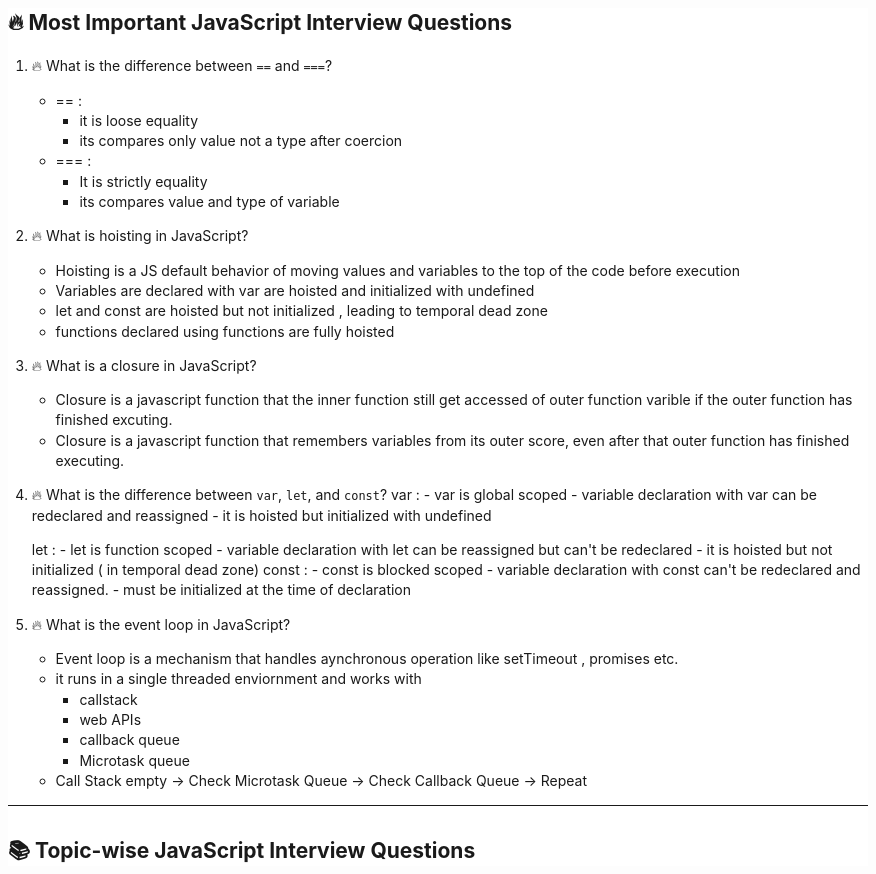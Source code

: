 
## 🔥 **Most Important JavaScript Interview Questions**

1. 🔥 What is the difference between `==` and `===`?
    - == : 
        - it is loose equality
        - its compares only value not a type after coercion
    - === : 
        - It is strictly equality  
        - its compares value and type of variable

2. 🔥 What is hoisting in JavaScript?
    - Hoisting is a JS default behavior of moving values and variables to the top of the code before execution 
    - Variables are declared with var are hoisted and initialized with undefined
    - let and const are hoisted but not initialized , leading to temporal dead zone 
    - functions declared using functions are fully hoisted 


3. 🔥 What is a closure in JavaScript?
    - Closure is a javascript function that the inner function still get accessed of outer function varible if the outer function has finished excuting. 
    - Closure is a javascript function that remembers variables from its outer score, even after that outer function has finished executing.

4. 🔥 What is the difference between `var`, `let`, and `const`?
    var : 
        - var is global scoped
        - variable declaration with var can be redeclared and reassigned 
        - it is hoisted but initialized with undefined

    let :
        - let is function scoped
        - variable declaration with let can be reassigned but can't be redeclared
        - it is hoisted but not initialized ( in temporal dead zone)
    const :
        - const is blocked scoped
        - variable declaration with const can't be redeclared and reassigned.
        - must be initialized at the time of declaration 

5. 🔥 What is the event loop in JavaScript?
    - Event loop is a mechanism that handles aynchronous operation like setTimeout , promises etc. 
    - it runs in a single threaded enviornment and works with 
        - callstack
        - web APIs
        - callback queue 
        - Microtask queue
    - Call Stack empty → Check Microtask Queue → Check Callback Queue → Repeat


---

## 📚 **Topic-wise JavaScript Interview Questions**
